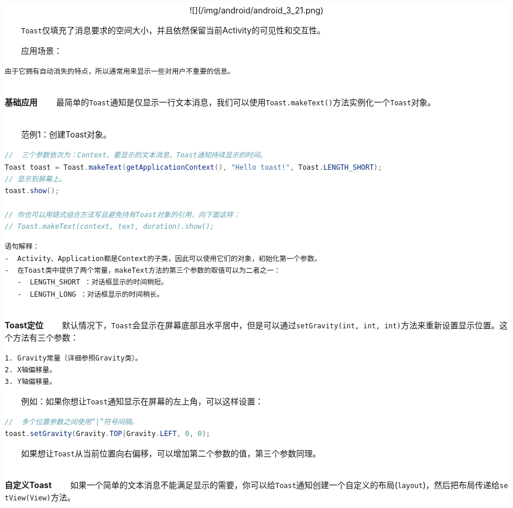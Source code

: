 <center>
![](/img/android/android_3_21.png)
</center>

　　`Toast`仅填充了消息要求的空间大小，并且依然保留当前Activity的可见性和交互性。

　　应用场景：

    由于它拥有自动消失的特点，所以通常用来显示一些对用户不重要的信息。

<br>**基础应用**
　　最简单的`Toast`通知是仅显示一行文本消息，我们可以使用`Toast.makeText()`方法实例化一个`Toast`对象。

<br>　　范例1：创建Toast对象。
``` java
//  三个参数依次为：Context、要显示的文本消息、Toast通知持续显示的时间。
Toast toast = Toast.makeText(getApplicationContext(), "Hello toast!", Toast.LENGTH_SHORT);
// 显示到屏幕上。
toast.show();

// 你也可以用链式组合方法写且避免持有Toast对象的引用，向下面这样：
// Toast.makeText(context, text, duration).show();
```
    语句解释：
    -  Activity、Application都是Context的子类，因此可以使用它们的对象，初始化第一个参数。
    -  在Toast类中提供了两个常量，makeText方法的第三个参数的取值可以为二者之一：
       -  LENGTH_SHORT ：对话框显示的时间稍短。
       -  LENGTH_LONG ：对话框显示的时间稍长。

<br>**Toast定位**
　　默认情况下，`Toast`会显示在屏幕底部且水平居中，但是可以通过`setGravity(int, int, int)`方法来重新设置显示位置。这个方法有三个参数：
 
    1. Gravity常量（详细参照Gravity类）。
    2. X轴偏移量。
    3. Y轴偏移量。
　　例如：如果你想让`Toast`通知显示在屏幕的左上角，可以这样设置：
``` java
//  多个位置参数之间使用“|”符号间隔。
toast.setGravity(Gravity.TOP|Gravity.LEFT, 0, 0);
```
　　如果想让`Toast`从当前位置向右偏移，可以增加第二个参数的值，第三个参数同理。

<br>**自定义Toast**
　　如果一个简单的文本消息不能满足显示的需要，你可以给`Toast`通知创建一个自定义的布局(`layout`)，然后把布局传递给`setView(View)`方法。
